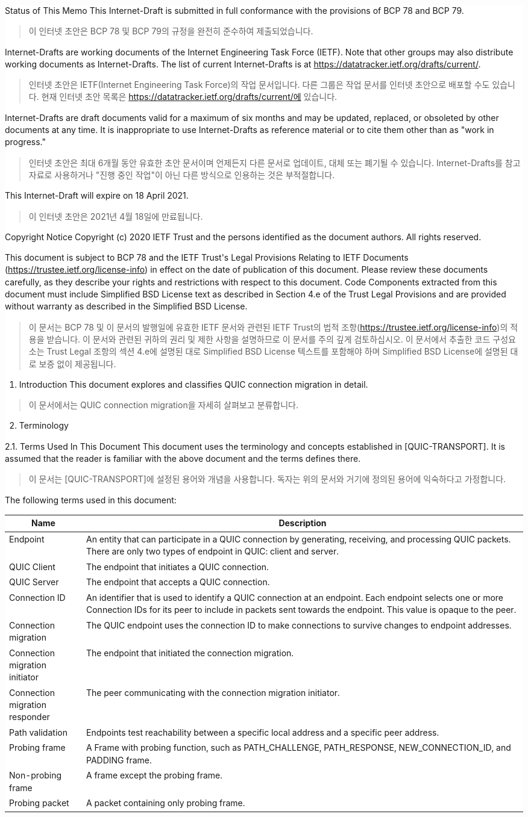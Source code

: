 Status of This Memo
This Internet-Draft is submitted in full conformance with the provisions of BCP 78 and BCP 79.
>이 인터넷 초안은 BCP 78 및 BCP 79의 규정을 완전히 준수하여 제출되었습니다.

Internet-Drafts are working documents of the Internet Engineering Task Force (IETF). Note that other groups may also distribute working documents as Internet-Drafts. The list of current Internet-Drafts is at https://datatracker.ietf.org/drafts/current/.
>인터넷 초안은 IETF(Internet Engineering Task Force)의 작업 문서입니다. 다른 그룹은 작업 문서를 인터넷 초안으로 배포할 수도 있습니다. 현재 인터넷 초안 목록은 https://datatracker.ietf.org/drafts/current/에 있습니다.

Internet-Drafts are draft documents valid for a maximum of six months and may be updated, replaced, or obsoleted by other documents at any time. It is inappropriate to use Internet-Drafts as reference material or to cite them other than as "work in progress."
>인터넷 초안은 최대 6개월 동안 유효한 초안 문서이며 언제든지 다른 문서로 업데이트, 대체 또는 폐기될 수 있습니다. Internet-Drafts를 참고 자료로 사용하거나 "진행 중인 작업"이 아닌 다른 방식으로 인용하는 것은 부적절합니다.

This Internet-Draft will expire on 18 April 2021.
>이 인터넷 초안은 2021년 4월 18일에 만료됩니다.


Copyright Notice
Copyright (c) 2020 IETF Trust and the persons identified as the document authors. All rights reserved.

This document is subject to BCP 78 and the IETF Trust's Legal Provisions Relating to IETF Documents (https://trustee.ietf.org/license-info) in effect on the date of publication of this document. Please review these documents carefully, as they describe your rights and restrictions with respect to this document. Code Components extracted from this document must include Simplified BSD License text as described in Section 4.e of the Trust Legal Provisions and are provided without warranty as described in the Simplified BSD License.
>이 문서는 BCP 78 및 이 문서의 발행일에 유효한 IETF 문서와 관련된 IETF Trust의 법적 조항(https://trustee.ietf.org/license-info)의 적용을 받습니다. 이 문서와 관련된 귀하의 권리 및 제한 사항을 설명하므로 이 문서를 주의 깊게 검토하십시오. 이 문서에서 추출한 코드 구성요소는 Trust Legal 조항의 섹션 4.e에 설명된 대로 Simplified BSD License 텍스트를 포함해야 하며 Simplified BSD License에 설명된 대로 보증 없이 제공됩니다.

1. Introduction
This document explores and classifies QUIC connection migration in detail.
>이 문서에서는 QUIC connection migration을 자세히 살펴보고 분류합니다.

2. Terminology

2.1. Terms Used In This Document
This document uses the terminology and concepts established in [QUIC-TRANSPORT]. It is assumed that the reader is familiar with the above document and the terms defines there.
>이 문서는 [QUIC-TRANSPORT]에 설정된 용어와 개념을 사용합니다. 독자는 위의 문서와 거기에 정의된 용어에 익숙하다고 가정합니다.

The following terms used in this document:

|Name|Description|
|---|---|
|Endpoint|An entity that can participate in a QUIC connection by generating, receiving, and processing QUIC packets. There are only two types of endpoint in QUIC: client and server.|
|QUIC Client|The endpoint that initiates a QUIC connection.|
|QUIC Server|The endpoint that accepts a QUIC connection.|
|Connection ID|An identifier that is used to identify a QUIC connection at an endpoint. Each endpoint selects one or more Connection IDs for its peer to include in packets sent towards the endpoint. This value is opaque to the peer.|
|Connection migration|The QUIC endpoint uses the connection ID to make connections to survive changes to endpoint addresses.|
|Connection migration initiator|The endpoint that initiated the connection migration.|
|Connection migration responder|The peer communicating with the connection migration initiator.|
|Path validation|Endpoints test reachability between a specific local address and a specific peer address.|
|Probing frame|A Frame with probing function, such as PATH_CHALLENGE, PATH_RESPONSE, NEW_CONNECTION_ID, and PADDING frame.|
|Non-probing frame|A frame except the probing frame.|
|Probing packet|A packet containing only probing frame.|